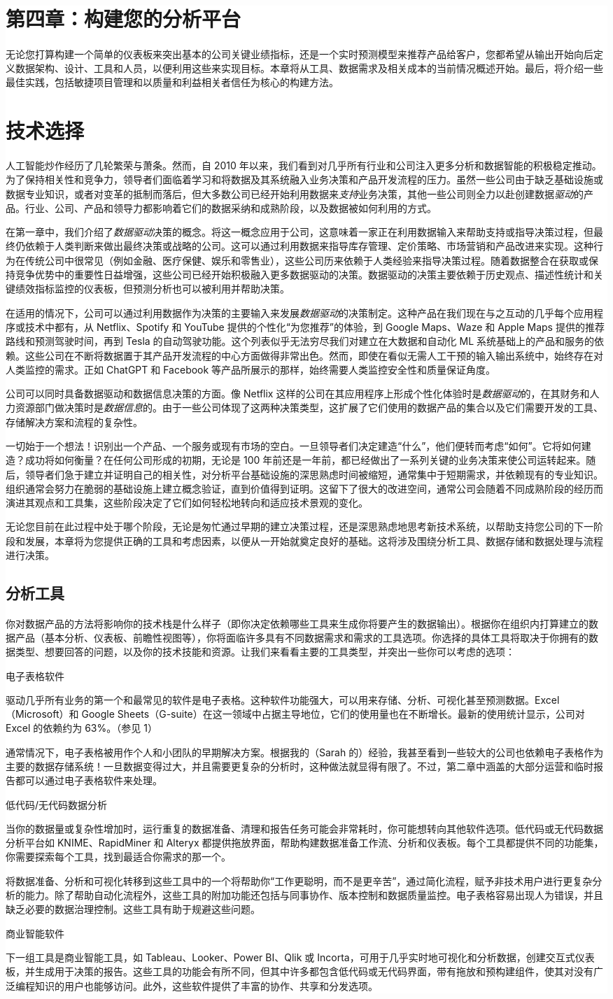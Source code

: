 # 第四章：构建您的分析平台

无论您打算构建一个简单的仪表板来突出基本的公司关键业绩指标，还是一个实时预测模型来推荐产品给客户，您都希望从输出开始向后定义数据架构、设计、工具和人员，以便利用这些来实现目标。本章将从工具、数据需求及相关成本的当前情况概述开始。最后，将介绍一些最佳实践，包括敏捷项目管理和以质量和利益相关者信任为核心的构建方法。

# 技术选择

人工智能炒作经历了几轮繁荣与萧条。然而，自 2010 年以来，我们看到对几乎所有行业和公司注入更多分析和数据智能的积极稳定推动。为了保持相关性和竞争力，领导者们面临着学习和将数据及其系统融入业务决策和产品开发流程的压力。虽然一些公司由于缺乏基础设施或数据专业知识，或者对变革的抵制而落后，但大多数公司已经开始利用数据来*支持*业务决策，其他一些公司则全力以赴创建数据*驱动*的产品。行业、公司、产品和领导力都影响着它们的数据采纳和成熟阶段，以及数据被如何利用的方式。

在第一章中，我们介绍了*数据驱动*决策的概念。将这一概念应用于公司，这意味着一家正在利用数据输入来帮助支持或指导决策过程，但最终仍依赖于人类判断来做出最终决策或战略的公司。这可以通过利用数据来指导库存管理、定价策略、市场营销和产品改进来实现。这种行为在传统公司中很常见（例如金融、医疗保健、娱乐和零售业），这些公司历来依赖于人类经验来指导决策过程。随着数据整合在获取或保持竞争优势中的重要性日益增强，这些公司已经开始积极融入更多数据驱动的决策。数据驱动的决策主要依赖于历史观点、描述性统计和关键绩效指标监控的仪表板，但预测分析也可以被利用并帮助决策。

在适用的情况下，公司可以通过利用数据作为决策的主要输入来发展*数据驱动*的决策制定。这种产品在我们现在与之互动的几乎每个应用程序或技术中都有，从 Netflix、Spotify 和 YouTube 提供的个性化“为您推荐”的体验，到 Google Maps、Waze 和 Apple Maps 提供的推荐路线和预测驾驶时间，再到 Tesla 的自动驾驶功能。这个列表似乎无法穷尽我们对建立在大数据和自动化 ML 系统基础上的产品和服务的依赖。这些公司在不断将数据置于其产品开发流程的中心方面做得非常出色。然而，即使在看似无需人工干预的输入输出系统中，始终存在对人类监控的需求。正如 ChatGPT 和 Facebook 等产品所展示的那样，始终需要人类监控安全性和质量保证角度。

公司可以同时具备数据驱动和数据信息决策的方面。像 Netflix 这样的公司在其应用程序上形成个性化体验时是*数据驱动*的，在其财务和人力资源部门做决策时是*数据信息*的。由于一些公司体现了这两种决策类型，这扩展了它们使用的数据产品的集合以及它们需要开发的工具、存储解决方案和流程的复杂性。

一切始于一个想法！识别出一个产品、一个服务或现有市场的空白。一旦领导者们决定建造“什么”，他们便转而考虑“如何”。它将如何建造？成功将如何衡量？在任何公司形成的初期，无论是 100 年前还是一年前，都已经做出了一系列关键的业务决策来使公司运转起来。随后，领导者们急于建立并证明自己的相关性，对分析平台基础设施的深思熟虑时间被缩短，通常集中于短期需求，并依赖现有的专业知识。组织通常会努力在脆弱的基础设施上建立概念验证，直到价值得到证明。这留下了很大的改进空间，通常公司会随着不同成熟阶段的经历而演进其观点和工具集，这些阶段决定了它们如何轻松地转向和适应技术景观的变化。

无论您目前在此过程中处于哪个阶段，无论是匆忙通过早期的建立决策过程，还是深思熟虑地思考新技术系统，以帮助支持您公司的下一阶段和发展，本章将为您提供正确的工具和考虑因素，以便从一开始就奠定良好的基础。这将涉及围绕分析工具、数据存储和数据处理与流程进行决策。

## 分析工具

你对数据产品的方法将影响你的技术栈是什么样子（即你决定依赖哪些工具来生成你将要产生的数据输出）。根据你在组织内打算建立的数据产品（基本分析、仪表板、前瞻性视图等），你将面临许多具有不同数据需求和需求的工具选项。你选择的具体工具将取决于你拥有的数据类型、想要回答的问题，以及你的技术技能和资源。让我们来看看主要的工具类型，并突出一些你可以考虑的选项：

电子表格软件

驱动几乎所有业务的第一个和最常见的软件是电子表格。这种软件功能强大，可以用来存储、分析、可视化甚至预测数据。Excel（Microsoft）和 Google Sheets（G-suite）在这一领域中占据主导地位，它们的使用量也在不断增长。最新的使用统计显示，公司对 Excel 的依赖约为 63%。（参见 1）

通常情况下，电子表格被用作个人和小团队的早期解决方案。根据我的（Sarah 的）经验，我甚至看到一些较大的公司也依赖电子表格作为主要的数据存储系统！一旦数据变得过大，并且需要更复杂的分析时，这种做法就显得有限了。不过，第二章中涵盖的大部分运营和临时报告都可以通过电子表格软件来处理。

低代码/无代码数据分析

当你的数据量或复杂性增加时，运行重复的数据准备、清理和报告任务可能会非常耗时，你可能想转向其他软件选项。低代码或无代码数据分析平台如 KNIME、RapidMiner 和 Alteryx 都提供拖放界面，帮助构建数据准备工作流、分析和仪表板。每个工具都提供不同的功能集，你需要探索每个工具，找到最适合你需求的那一个。

将数据准备、分析和可视化转移到这些工具中的一个将帮助你“工作更聪明，而不是更辛苦”，通过简化流程，赋予非技术用户进行更复杂分析的能力。除了帮助自动化流程外，这些工具的附加功能还包括与同事协作、版本控制和数据质量监控。电子表格容易出现人为错误，并且缺乏必要的数据治理控制。这些工具有助于规避这些问题。

商业智能软件

下一组工具是商业智能工具，如 Tableau、Looker、Power BI、Qlik 或 Incorta，可用于几乎实时地可视化和分析数据，创建交互式仪表板，并生成用于决策的报告。这些工具的功能会有所不同，但其中许多都包含低代码或无代码界面，带有拖放和预构建组件，使其对没有广泛编程知识的用户也能够访问。此外，这些软件提供了丰富的协作、共享和分发选项。
